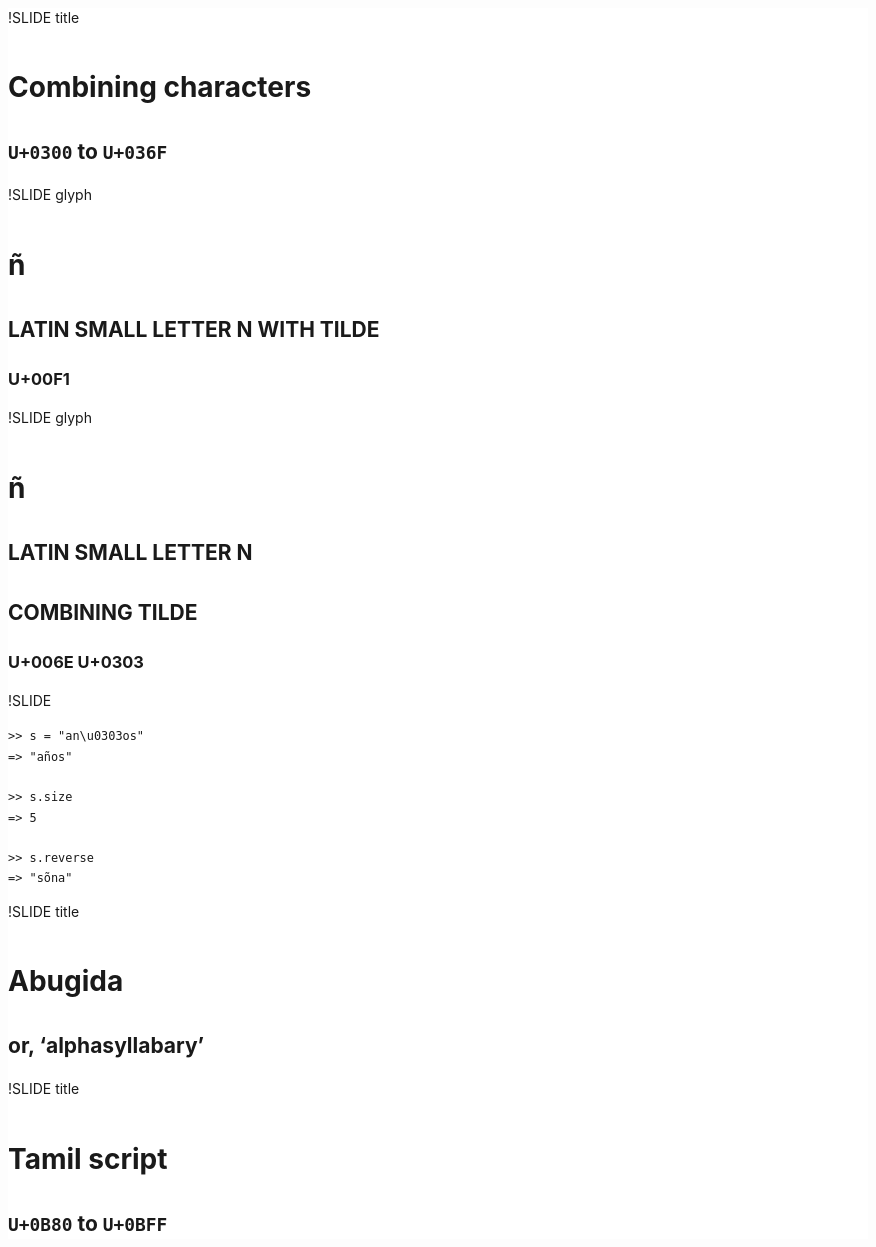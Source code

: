 
!SLIDE title
# Combining characters
## `U+0300` to `U+036F`


!SLIDE glyph
# ñ
## LATIN SMALL LETTER N WITH TILDE
### U+00F1


!SLIDE glyph
# ñ
## LATIN SMALL LETTER N
## COMBINING TILDE
### U+006E U+0303


!SLIDE

```
>> s = "an\u0303os"
=> "años"

>> s.size
=> 5

>> s.reverse
=> "sõna"
```


!SLIDE title
# Abugida
## or, ‘alphasyllabary’


!SLIDE title
# Tamil script
## `U+0B80` to `U+0BFF`
